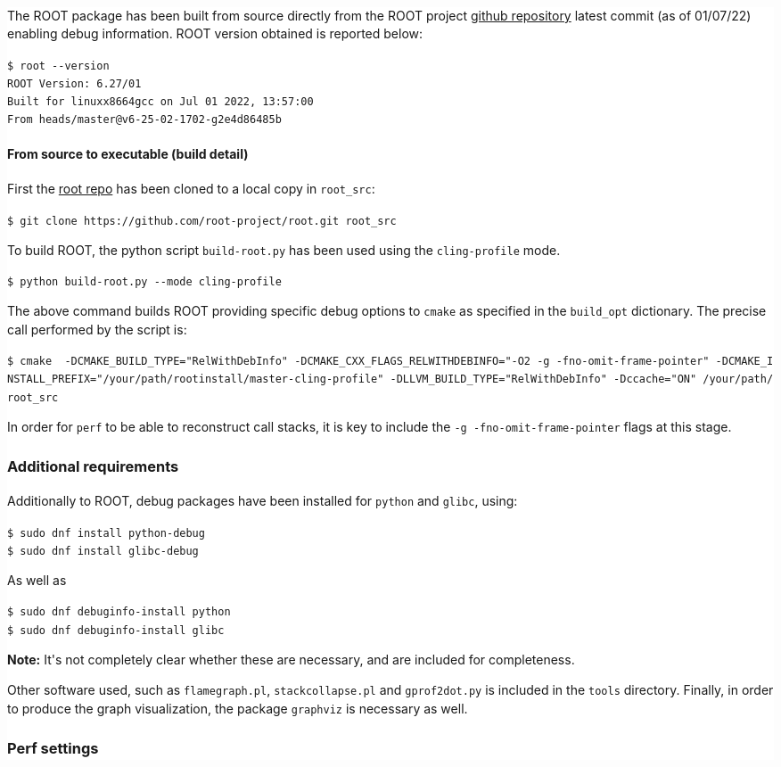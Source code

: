 The ROOT package has been built from source directly from the ROOT project [github repository](https://github.com/root-project/root "ROOT github repository") latest commit (as of 01/07/22) enabling debug information. ROOT version obtained is reported below: 

```
$ root --version
ROOT Version: 6.27/01
Built for linuxx8664gcc on Jul 01 2022, 13:57:00
From heads/master@v6-25-02-1702-g2e4d86485b
```

#### From source to executable (build detail)

First the [root repo](https://github.com/root-project/root "ROOT github repository") has been cloned to a local copy in `root_src`:

```
$ git clone https://github.com/root-project/root.git root_src
```

To build ROOT, the python script `build-root.py` has been used using the `cling-profile` mode.

```
$ python build-root.py --mode cling-profile
```

The above command builds ROOT providing specific debug options to `cmake` as specified in the `build_opt` dictionary. The precise call performed by the script is:

```
$ cmake  -DCMAKE_BUILD_TYPE="RelWithDebInfo" -DCMAKE_CXX_FLAGS_RELWITHDEBINFO="-O2 -g -fno-omit-frame-pointer" -DCMAKE_INSTALL_PREFIX="/your/path/rootinstall/master-cling-profile" -DLLVM_BUILD_TYPE="RelWithDebInfo" -Dccache="ON" /your/path/root_src
```

In order for `perf` to be able to reconstruct call stacks, it is key to include the `-g -fno-omit-frame-pointer` flags at this stage. 

### Additional requirements

Additionally to ROOT, debug packages have been installed for `python` and `glibc`, using:

```
$ sudo dnf install python-debug
$ sudo dnf install glibc-debug
```

As well as 
```
$ sudo dnf debuginfo-install python
$ sudo dnf debuginfo-install glibc
```

**Note:** It's not completely clear whether these are necessary, and are included for completeness.

Other software used, such as `flamegraph.pl`, `stackcollapse.pl` and `gprof2dot.py` is included in the `tools` directory. 
Finally, in order to produce the graph visualization, the package `graphviz` is necessary as well.

### Perf settings
